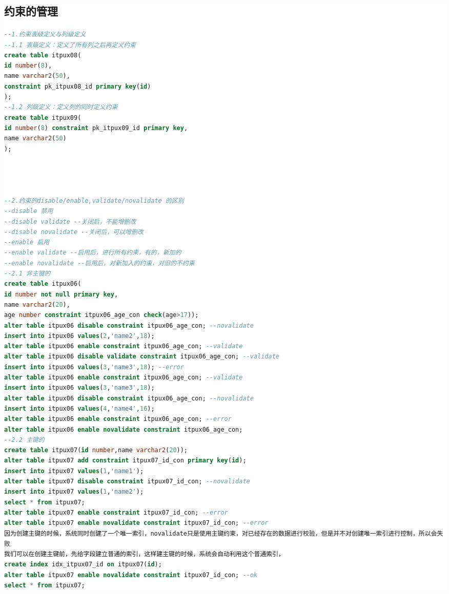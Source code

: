 ## 约束的管理

~~~sql
--1.约束表级定义与列级定义
--1.1 表级定义：定义了所有列之后再定义约束
create table itpux08(
id number(8),
name varchar2(50),
constraint pk_itpux08_id primary key(id)
);
--1.2 列级定义：定义列的同时定义约束
create table itpux09(
id number(8) constraint pk_itpux09_id primary key,
name varchar2(50)
);




--2.约束的disable/enable,validate/novalidate 的区别
--disable 禁用
--disable validate --关闭后，不能增删改
--disable novalidate --关闭后，可以增删改
--enable 启用
--enable validate --启用后，进行所有约束，有的，新加的
--enable novalidate --启用后，对新加入的约束，对旧的不约束
--2.1 非主键的
create table itpux06(
id number not null primary key,
name varchar2(20),
age number constraint itpux06_age_con check(age>17));
alter table itpux06 disable constraint itpux06_age_con; --novalidate
insert into itpux06 values(2,'name2',18);
alter table itpux06 enable constraint itpux06_age_con; --validate
alter table itpux06 disable validate constraint itpux06_age_con; --validate
insert into itpux06 values(3,'name3',18); --error
alter table itpux06 enable constraint itpux06_age_con; --validate
insert into itpux06 values(3,'name3',18);
alter table itpux06 disable constraint itpux06_age_con; --novalidate
insert into itpux06 values(4,'name4',16);
alter table itpux06 enable constraint itpux06_age_con; --error
alter table itpux06 enable novalidate constraint itpux06_age_con;
--2.2 主键的
create table itpux07(id number,name varchar2(20));
alter table itpux07 add constraint itpux07_id_con primary key(id);
insert into itpux07 values(1,'name1');
alter table itpux07 disable constraint itpux07_id_con; --novalidate
insert into itpux07 values(1,'name2');
select * from itpux07;
alter table itpux07 enable constraint itpux07_id_con; --error
alter table itpux07 enable novalidate constraint itpux07_id_con; --error
因为创建主键的时候，系统同时创建了一个唯一索引，novalidate只是使用主键约束，对已经存在的数据进行校验，但是并不对创建唯一索引进行控制，所以会失败
我们可以在创建主键前，先给字段建立普通的索引，这样建主键的时候，系统会自动利用这个普通索引，
create index idx_itpux07_id on itpux07(id);
alter table itpux07 enable novalidate constraint itpux07_id_con; --ok
select * from itpux07;
~~~
